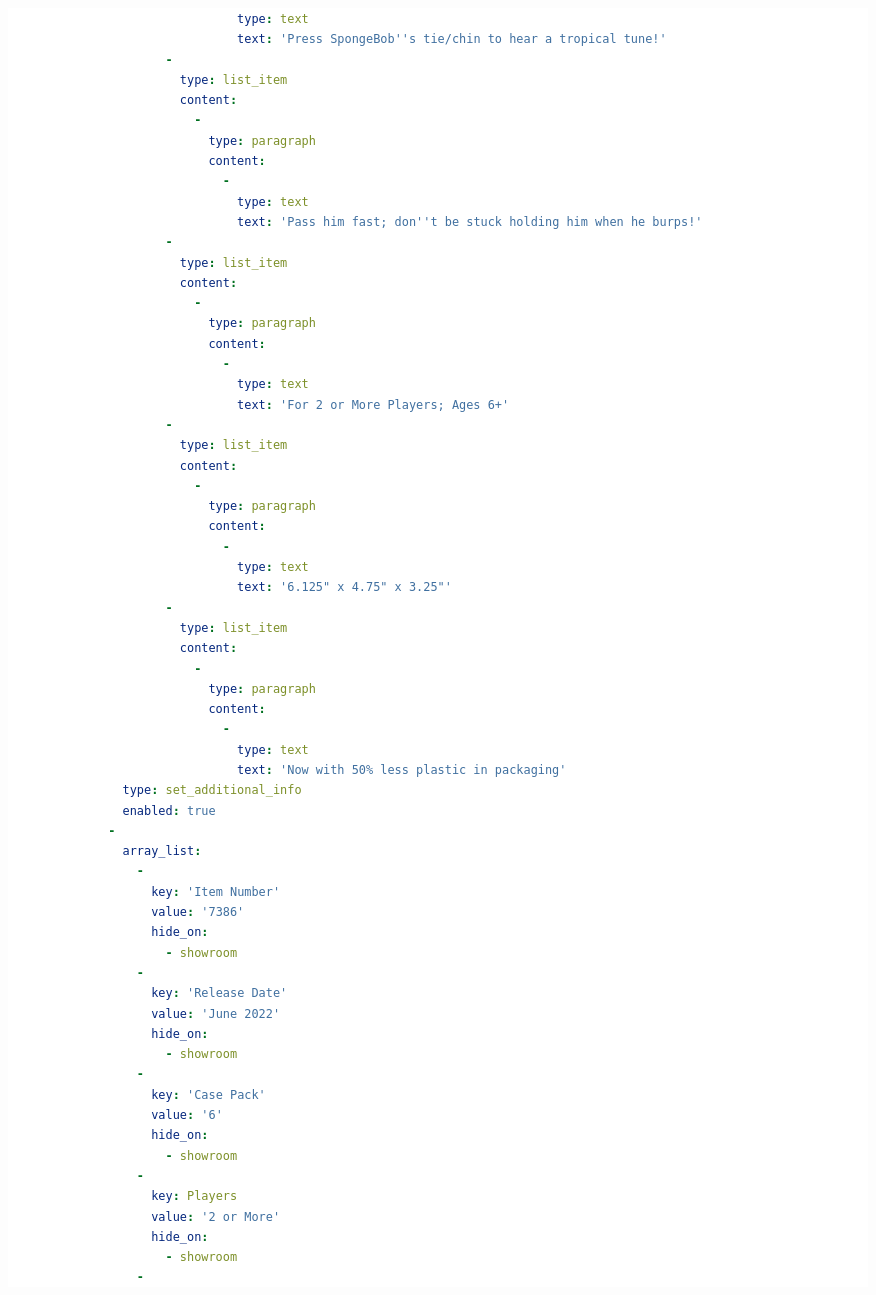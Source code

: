 ```yaml
                                type: text
                                text: 'Press SpongeBob''s tie/chin to hear a tropical tune!'
                      -
                        type: list_item
                        content:
                          -
                            type: paragraph
                            content:
                              -
                                type: text
                                text: 'Pass him fast; don''t be stuck holding him when he burps!'
                      -
                        type: list_item
                        content:
                          -
                            type: paragraph
                            content:
                              -
                                type: text
                                text: 'For 2 or More Players; Ages 6+'
                      -
                        type: list_item
                        content:
                          -
                            type: paragraph
                            content:
                              -
                                type: text
                                text: '6.125" x 4.75" x 3.25"'
                      -
                        type: list_item
                        content:
                          -
                            type: paragraph
                            content:
                              -
                                type: text
                                text: 'Now with 50% less plastic in packaging'
                type: set_additional_info
                enabled: true
              -
                array_list:
                  -
                    key: 'Item Number'
                    value: '7386'
                    hide_on:
                      - showroom
                  -
                    key: 'Release Date'
                    value: 'June 2022'
                    hide_on:
                      - showroom
                  -
                    key: 'Case Pack'
                    value: '6'
                    hide_on:
                      - showroom
                  -
                    key: Players
                    value: '2 or More'
                    hide_on:
                      - showroom
                  -
```